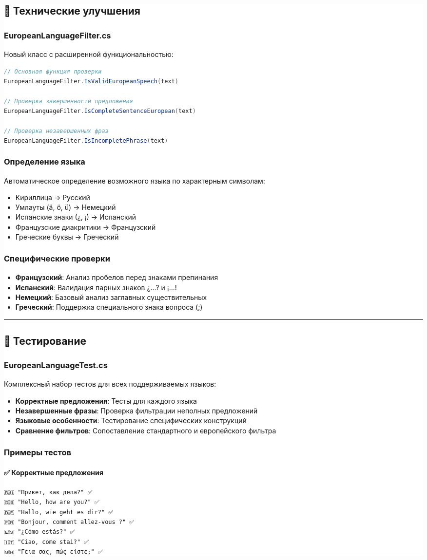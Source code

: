 
## 🔧 Технические улучшения

### **EuropeanLanguageFilter.cs**
Новый класс с расширенной функциональностью:

```csharp
// Основная функция проверки
EuropeanLanguageFilter.IsValidEuropeanSpeech(text)

// Проверка завершенности предложения
EuropeanLanguageFilter.IsCompleteSentenceEuropean(text)

// Проверка незавершенных фраз
EuropeanLanguageFilter.IsIncompletePhrase(text)
```

### **Определение языка**
Автоматическое определение возможного языка по характерным символам:
- Кириллица → Русский
- Умлауты (ä, ö, ü) → Немецкий  
- Испанские знаки (¿, ¡) → Испанский
- Французские диакритики → Французский
- Греческие буквы → Греческий

### **Специфические проверки**
- **Французский**: Анализ пробелов перед знаками препинания
- **Испанский**: Валидация парных знаков ¿...? и ¡...!
- **Немецкий**: Базовый анализ заглавных существительных
- **Греческий**: Поддержка специального знака вопроса (;)

---

## 🧪 Тестирование

### **EuropeanLanguageTest.cs**
Комплексный набор тестов для всех поддерживаемых языков:

- **Корректные предложения**: Тесты для каждого языка
- **Незавершенные фразы**: Проверка фильтрации неполных предложений
- **Языковые особенности**: Тестирование специфических конструкций
- **Сравнение фильтров**: Сопоставление стандартного и европейского фильтра

### **Примеры тестов**

#### ✅ **Корректные предложения**
```
🇷🇺 "Привет, как дела?" ✅
🇬🇧 "Hello, how are you?" ✅
🇩🇪 "Hallo, wie geht es dir?" ✅
🇫🇷 "Bonjour, comment allez-vous ?" ✅
🇪🇸 "¿Cómo estás?" ✅
🇮🇹 "Ciao, come stai?" ✅
🇬🇷 "Γεια σας, πώς είστε;" ✅
```
